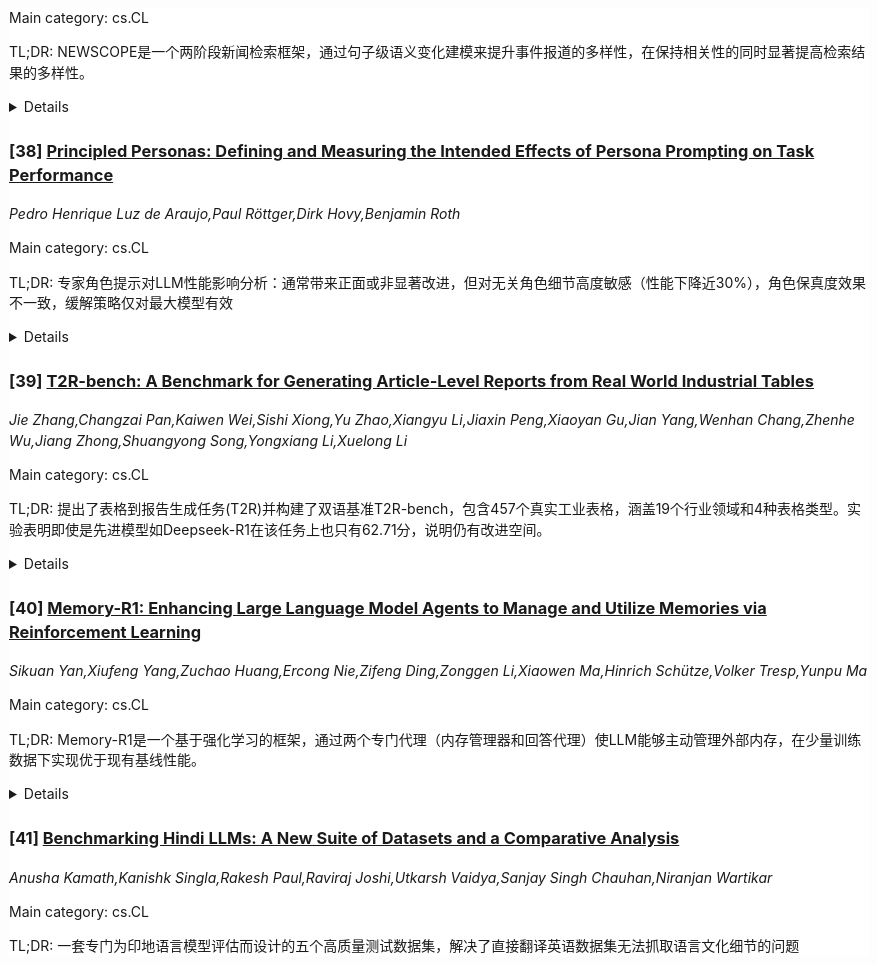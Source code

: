 Main category: cs.CL

TL;DR: NEWSCOPE是一个两阶段新闻检索框架，通过句子级语义变化建模来提升事件报道的多样性，在保持相关性的同时显著提高检索结果的多样性。


<details><summary>Details</summary></details>


### [38] [Principled Personas: Defining and Measuring the Intended Effects of Persona Prompting on Task Performance](https://arxiv.org/abs/2508.19764)
*Pedro Henrique Luz de Araujo,Paul Röttger,Dirk Hovy,Benjamin Roth*

Main category: cs.CL

TL;DR: 专家角色提示对LLM性能影响分析：通常带来正面或非显著改进，但对无关角色细节高度敏感（性能下降近30%），角色保真度效果不一致，缓解策略仅对最大模型有效


<details><summary>Details</summary></details>


### [39] [T2R-bench: A Benchmark for Generating Article-Level Reports from Real World Industrial Tables](https://arxiv.org/abs/2508.19813)
*Jie Zhang,Changzai Pan,Kaiwen Wei,Sishi Xiong,Yu Zhao,Xiangyu Li,Jiaxin Peng,Xiaoyan Gu,Jian Yang,Wenhan Chang,Zhenhe Wu,Jiang Zhong,Shuangyong Song,Yongxiang Li,Xuelong Li*

Main category: cs.CL

TL;DR: 提出了表格到报告生成任务(T2R)并构建了双语基准T2R-bench，包含457个真实工业表格，涵盖19个行业领域和4种表格类型。实验表明即使是先进模型如Deepseek-R1在该任务上也只有62.71分，说明仍有改进空间。


<details><summary>Details</summary></details>


### [40] [Memory-R1: Enhancing Large Language Model Agents to Manage and Utilize Memories via Reinforcement Learning](https://arxiv.org/abs/2508.19828)
*Sikuan Yan,Xiufeng Yang,Zuchao Huang,Ercong Nie,Zifeng Ding,Zonggen Li,Xiaowen Ma,Hinrich Schütze,Volker Tresp,Yunpu Ma*

Main category: cs.CL

TL;DR: Memory-R1是一个基于强化学习的框架，通过两个专门代理（内存管理器和回答代理）使LLM能够主动管理外部内存，在少量训练数据下实现优于现有基线性能。


<details><summary>Details</summary></details>


### [41] [Benchmarking Hindi LLMs: A New Suite of Datasets and a Comparative Analysis](https://arxiv.org/abs/2508.19831)
*Anusha Kamath,Kanishk Singla,Rakesh Paul,Raviraj Joshi,Utkarsh Vaidya,Sanjay Singh Chauhan,Niranjan Wartikar*

Main category: cs.CL

TL;DR: 一套专门为印地语言模型评估而设计的五个高质量测试数据集，解决了直接翻译英语数据集无法抓取语言文化细节的问题
